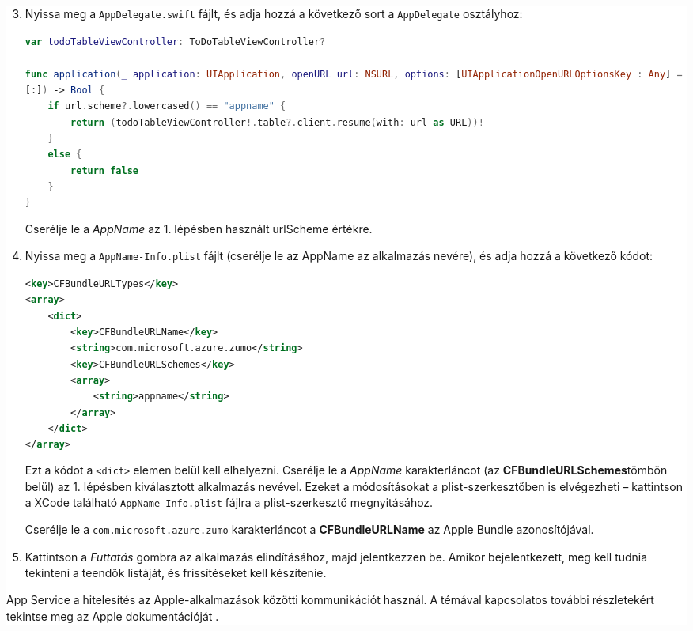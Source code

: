 3. Nyissa meg a `AppDelegate.swift` fájlt, és adja hozzá a következő sort a `AppDelegate` osztályhoz:

    ```swift
    var todoTableViewController: ToDoTableViewController?

    func application(_ application: UIApplication, openURL url: NSURL, options: [UIApplicationOpenURLOptionsKey : Any] = [:]) -> Bool {
        if url.scheme?.lowercased() == "appname" {
            return (todoTableViewController!.table?.client.resume(with: url as URL))!
        }
        else {
            return false
        }
    }
    ```

    Cserélje le a _AppName_ az 1. lépésben használt urlScheme értékre.

4. Nyissa meg a `AppName-Info.plist` fájlt (cserélje le az AppName az alkalmazás nevére), és adja hozzá a következő kódot:

    ```xml
    <key>CFBundleURLTypes</key>
    <array>
        <dict>
            <key>CFBundleURLName</key>
            <string>com.microsoft.azure.zumo</string>
            <key>CFBundleURLSchemes</key>
            <array>
                <string>appname</string>
            </array>
        </dict>
    </array>
    ```

    Ezt a kódot a `<dict>` elemen belül kell elhelyezni.  Cserélje le a _AppName_ karakterláncot (az **CFBundleURLSchemes**tömbön belül) az 1. lépésben kiválasztott alkalmazás nevével.  Ezeket a módosításokat a plist-szerkesztőben is elvégezheti – kattintson a XCode található `AppName-Info.plist` fájlra a plist-szerkesztő megnyitásához.

    Cserélje le a `com.microsoft.azure.zumo` karakterláncot a **CFBundleURLName** az Apple Bundle azonosítójával.

5. Kattintson a *Futtatás* gombra az alkalmazás elindításához, majd jelentkezzen be. Amikor bejelentkezett, meg kell tudnia tekinteni a teendők listáját, és frissítéseket kell készítenie.

App Service a hitelesítés az Apple-alkalmazások közötti kommunikációt használ.  A témával kapcsolatos további részletekért tekintse meg az [Apple dokumentációját][2] .


[1]: https://developers.facebook.com/docs/ios/ios9#whitelist
[2]: https://developer.apple.com/library/content/documentation/iPhone/Conceptual/iPhoneOSProgrammingGuide/Inter-AppCommunication/Inter-AppCommunication.html
[Azure Portalra]: https://portal.azure.com

[iOS – első lépések]: app-service-mobile-ios-get-started.md

